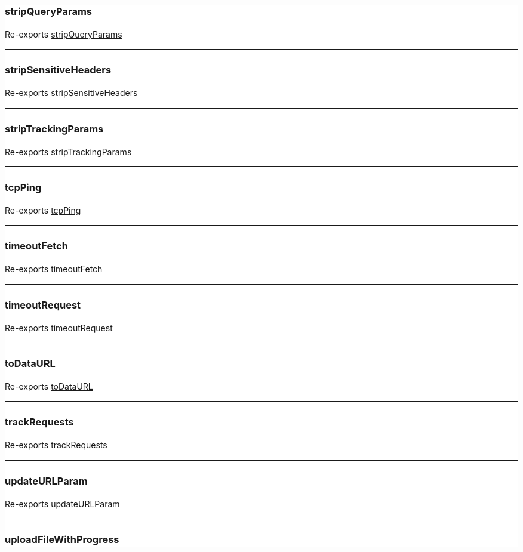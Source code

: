 ### stripQueryParams

Re-exports [stripQueryParams](../stripQueryParams/functions/stripQueryParams.md)

***

### stripSensitiveHeaders

Re-exports [stripSensitiveHeaders](../stripSensitiveHeaders/functions/stripSensitiveHeaders.md)

***

### stripTrackingParams

Re-exports [stripTrackingParams](../stripTrackingParams/functions/stripTrackingParams.md)

***

### tcpPing

Re-exports [tcpPing](../tcpPing/functions/tcpPing.md)

***

### timeoutFetch

Re-exports [timeoutFetch](../timeoutFetch/functions/timeoutFetch.md)

***

### timeoutRequest

Re-exports [timeoutRequest](../timeoutRequest/functions/timeoutRequest.md)

***

### toDataURL

Re-exports [toDataURL](../toDataURL/functions/toDataURL.md)

***

### trackRequests

Re-exports [trackRequests](../trackRequests/functions/trackRequests.md)

***

### updateURLParam

Re-exports [updateURLParam](../updateURLParam/functions/updateURLParam.md)

***

### uploadFileWithProgress
